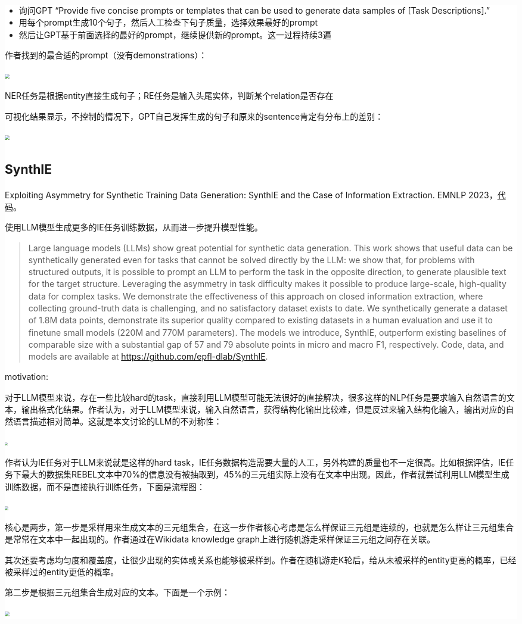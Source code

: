 - 询问GPT “Provide five concise prompts or templates that can be used to generate data samples of [Task Descriptions].”
- 用每个prompt生成10个句子，然后人工检查下句子质量，选择效果最好的prompt
- 然后让GPT基于前面选择的最好的prompt，继续提供新的prompt。这一过程持续3遍

作者找到的最合适的prompt（没有demonstrations）：

<img src="https://lxy-blog-pics.oss-cn-beijing.aliyuncs.com/asssets/image-20230925170508864-20230925171041027.png"   style="zoom:50%;" />

NER任务是根据entity直接生成句子；RE任务是输入头尾实体，判断某个relation是否存在

可视化结果显示，不控制的情况下，GPT自己发挥生成的句子和原来的sentence肯定有分布上的差别：

<img src="https://lxy-blog-pics.oss-cn-beijing.aliyuncs.com/asssets/image-20230925170635577-20231023170047082.png"   style="zoom:50%;" />

## SynthIE

Exploiting Asymmetry for Synthetic Training Data Generation: SynthIE and the Case of Information Extraction. EMNLP 2023，[代码](https://github.com/epfl-dlab/SynthIE)。

使用LLM模型生成更多的IE任务训练数据，从而进一步提升模型性能。

> Large language models (LLMs) show great potential for synthetic data generation. This work shows that useful data can be synthetically generated even for tasks that cannot be solved directly by the LLM: we show that, for problems with structured outputs, it is possible to prompt an LLM to perform the task in the opposite direction, to generate plausible text for the target structure. Leveraging the asymmetry in task difficulty makes it possible to produce large-scale, high-quality data for complex tasks. We demonstrate the effectiveness of this approach on closed information extraction, where collecting ground-truth data is challenging, and no satisfactory dataset exists to date. We synthetically generate a dataset of 1.8M data points, demonstrate its superior quality compared to existing datasets in a human evaluation and use it to finetune small models (220M and 770M parameters). The models we introduce, SynthIE, outperform existing baselines of comparable size with a substantial gap of 57 and 79 absolute points in micro and macro F1, respectively. Code, data, and models are available at https://github.com/epfl-dlab/SynthIE.

motivation:

对于LLM模型来说，存在一些比较hard的task，直接利用LLM模型可能无法很好的直接解决，很多这样的NLP任务是要求输入自然语言的文本，输出格式化结果。作者认为，对于LLM模型来说，输入自然语言，获得结构化输出比较难，但是反过来输入结构化输入，输出对应的自然语言描述相对简单。这就是本文讨论的LLM的不对称性：

<img src="https://lxy-blog-pics.oss-cn-beijing.aliyuncs.com/asssets/image-20230517173725283.png"   style="zoom:30%;" />

作者认为IE任务对于LLM来说就是这样的hard task，IE任务数据构造需要大量的人工，另外构建的质量也不一定很高。比如根据评估，IE任务下最大的数据集REBEL文本中70%的信息没有被抽取到，45%的三元组实际上没有在文本中出现。因此，作者就尝试利用LLM模型生成训练数据，而不是直接执行训练任务，下面是流程图：

<img src="https://lxy-blog-pics.oss-cn-beijing.aliyuncs.com/asssets/image-20230517173826523.png" style="zoom:40%;" />

核心是两步，第一步是采样用来生成文本的三元组集合，在这一步作者核心考虑是怎么样保证三元组是连续的，也就是怎么样让三元组集合是常常在文本中一起出现的。作者通过在Wikidata knowledge graph上进行随机游走采样保证三元组之间存在关联。

其次还要考虑均匀度和覆盖度，让很少出现的实体或关系也能够被采样到。作者在随机游走K轮后，给从未被采样的entity更高的概率，已经被采样过的entity更低的概率。

第二步是根据三元组集合生成对应的文本。下面是一个示例：

<img src="https://lxy-blog-pics.oss-cn-beijing.aliyuncs.com/asssets/image-20230518173205557.png"   style="zoom:50%;" />
